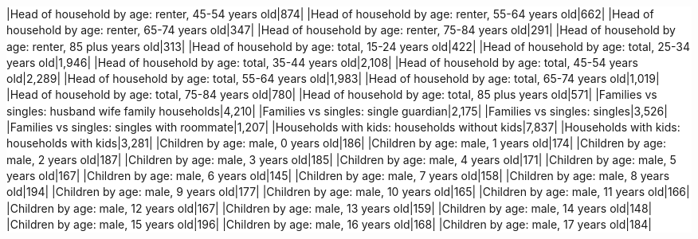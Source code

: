 |Head of household by age: renter, 45-54 years old|874|
|Head of household by age: renter, 55-64 years old|662|
|Head of household by age: renter, 65-74 years old|347|
|Head of household by age: renter, 75-84 years old|291|
|Head of household by age: renter, 85 plus years old|313|
|Head of household by age: total, 15-24 years old|422|
|Head of household by age: total, 25-34 years old|1,946|
|Head of household by age: total, 35-44 years old|2,108|
|Head of household by age: total, 45-54 years old|2,289|
|Head of household by age: total, 55-64 years old|1,983|
|Head of household by age: total, 65-74 years old|1,019|
|Head of household by age: total, 75-84 years old|780|
|Head of household by age: total, 85 plus years old|571|
|Families vs singles: husband wife family households|4,210|
|Families vs singles: single guardian|2,175|
|Families vs singles: singles|3,526|
|Families vs singles: singles with roommate|1,207|
|Households with kids: households without kids|7,837|
|Households with kids: households with kids|3,281|
|Children by age: male, 0 years old|186|
|Children by age: male, 1 years old|174|
|Children by age: male, 2 years old|187|
|Children by age: male, 3 years old|185|
|Children by age: male, 4 years old|171|
|Children by age: male, 5 years old|167|
|Children by age: male, 6 years old|145|
|Children by age: male, 7 years old|158|
|Children by age: male, 8 years old|194|
|Children by age: male, 9 years old|177|
|Children by age: male, 10 years old|165|
|Children by age: male, 11 years old|166|
|Children by age: male, 12 years old|167|
|Children by age: male, 13 years old|159|
|Children by age: male, 14 years old|148|
|Children by age: male, 15 years old|196|
|Children by age: male, 16 years old|168|
|Children by age: male, 17 years old|184|